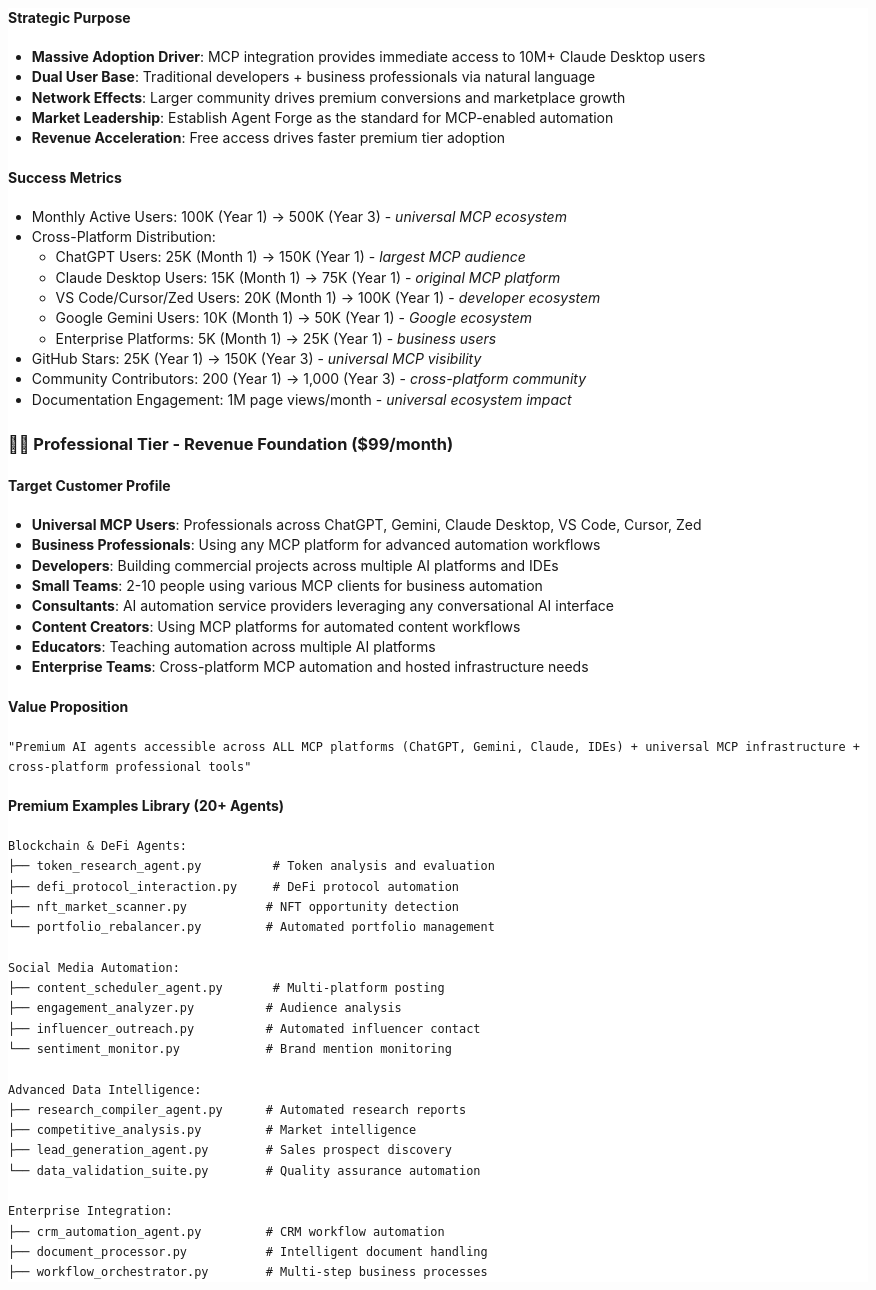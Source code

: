 #### **Strategic Purpose**
- **Massive Adoption Driver**: MCP integration provides immediate access to 10M+ Claude Desktop users
- **Dual User Base**: Traditional developers + business professionals via natural language
- **Network Effects**: Larger community drives premium conversions and marketplace growth
- **Market Leadership**: Establish Agent Forge as the standard for MCP-enabled automation
- **Revenue Acceleration**: Free access drives faster premium tier adoption

#### **Success Metrics**
- Monthly Active Users: 100K (Year 1) → 500K (Year 3) - *universal MCP ecosystem*
- Cross-Platform Distribution:
  - ChatGPT Users: 25K (Month 1) → 150K (Year 1) - *largest MCP audience*
  - Claude Desktop Users: 15K (Month 1) → 75K (Year 1) - *original MCP platform*
  - VS Code/Cursor/Zed Users: 20K (Month 1) → 100K (Year 1) - *developer ecosystem*
  - Google Gemini Users: 10K (Month 1) → 50K (Year 1) - *Google ecosystem*
  - Enterprise Platforms: 5K (Month 1) → 25K (Year 1) - *business users*
- GitHub Stars: 25K (Year 1) → 150K (Year 3) - *universal MCP visibility*
- Community Contributors: 200 (Year 1) → 1,000 (Year 3) - *cross-platform community*
- Documentation Engagement: 1M page views/month - *universal ecosystem impact*

### **👨‍💻 Professional Tier - Revenue Foundation ($99/month)**

#### **Target Customer Profile**
- **Universal MCP Users**: Professionals across ChatGPT, Gemini, Claude Desktop, VS Code, Cursor, Zed
- **Business Professionals**: Using any MCP platform for advanced automation workflows  
- **Developers**: Building commercial projects across multiple AI platforms and IDEs
- **Small Teams**: 2-10 people using various MCP clients for business automation
- **Consultants**: AI automation service providers leveraging any conversational AI interface
- **Content Creators**: Using MCP platforms for automated content workflows
- **Educators**: Teaching automation across multiple AI platforms
- **Enterprise Teams**: Cross-platform MCP automation and hosted infrastructure needs

#### **Value Proposition**
```
"Premium AI agents accessible across ALL MCP platforms (ChatGPT, Gemini, Claude, IDEs) + universal MCP infrastructure + cross-platform professional tools"
```

#### **Premium Examples Library (20+ Agents)**
```
Blockchain & DeFi Agents:
├── token_research_agent.py          # Token analysis and evaluation
├── defi_protocol_interaction.py     # DeFi protocol automation
├── nft_market_scanner.py           # NFT opportunity detection
└── portfolio_rebalancer.py         # Automated portfolio management

Social Media Automation:
├── content_scheduler_agent.py       # Multi-platform posting
├── engagement_analyzer.py          # Audience analysis
├── influencer_outreach.py          # Automated influencer contact
└── sentiment_monitor.py            # Brand mention monitoring

Advanced Data Intelligence:
├── research_compiler_agent.py      # Automated research reports
├── competitive_analysis.py         # Market intelligence
├── lead_generation_agent.py        # Sales prospect discovery
└── data_validation_suite.py        # Quality assurance automation

Enterprise Integration:
├── crm_automation_agent.py         # CRM workflow automation
├── document_processor.py           # Intelligent document handling
├── workflow_orchestrator.py        # Multi-step business processes
```